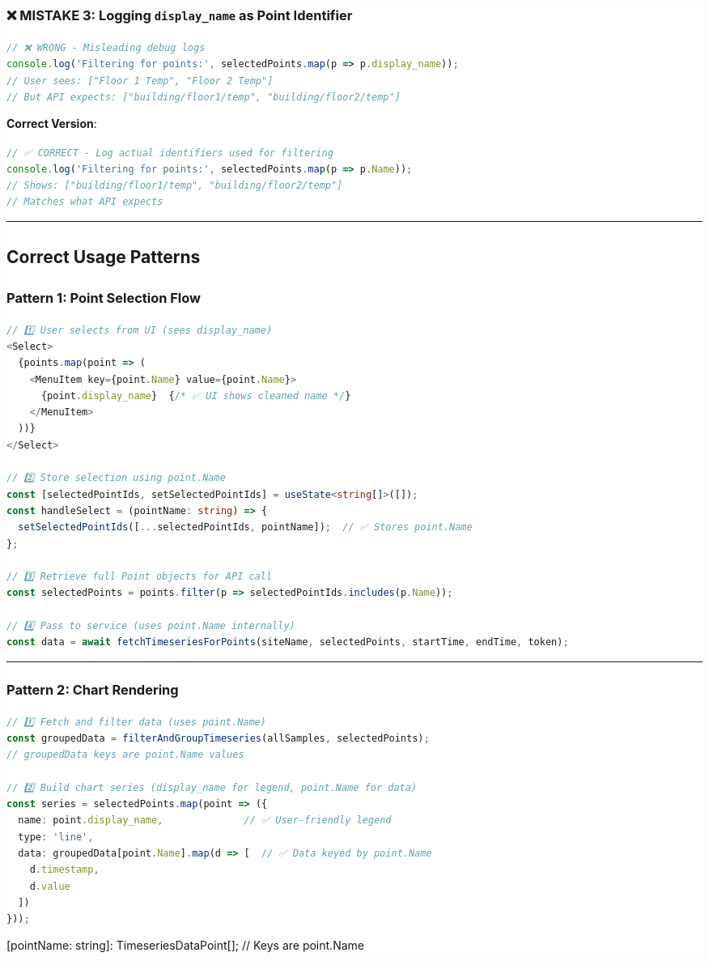 ### ❌ MISTAKE 3: Logging `display_name` as Point Identifier

```typescript
// ❌ WRONG - Misleading debug logs
console.log('Filtering for points:', selectedPoints.map(p => p.display_name));
// User sees: ["Floor 1 Temp", "Floor 2 Temp"]
// But API expects: ["building/floor1/temp", "building/floor2/temp"]
```

**Correct Version**:
```typescript
// ✅ CORRECT - Log actual identifiers used for filtering
console.log('Filtering for points:', selectedPoints.map(p => p.Name));
// Shows: ["building/floor1/temp", "building/floor2/temp"]
// Matches what API expects
```

---

## Correct Usage Patterns

### Pattern 1: Point Selection Flow

```typescript
// 1️⃣ User selects from UI (sees display_name)
<Select>
  {points.map(point => (
    <MenuItem key={point.Name} value={point.Name}>
      {point.display_name}  {/* ✅ UI shows cleaned name */}
    </MenuItem>
  ))}
</Select>

// 2️⃣ Store selection using point.Name
const [selectedPointIds, setSelectedPointIds] = useState<string[]>([]);
const handleSelect = (pointName: string) => {
  setSelectedPointIds([...selectedPointIds, pointName]);  // ✅ Stores point.Name
};

// 3️⃣ Retrieve full Point objects for API call
const selectedPoints = points.filter(p => selectedPointIds.includes(p.Name));

// 4️⃣ Pass to service (uses point.Name internally)
const data = await fetchTimeseriesForPoints(siteName, selectedPoints, startTime, endTime, token);
```

---

### Pattern 2: Chart Rendering

```typescript
// 1️⃣ Fetch and filter data (uses point.Name)
const groupedData = filterAndGroupTimeseries(allSamples, selectedPoints);
// groupedData keys are point.Name values

// 2️⃣ Build chart series (display_name for legend, point.Name for data)
const series = selectedPoints.map(point => ({
  name: point.display_name,              // ✅ User-friendly legend
  type: 'line',
  data: groupedData[point.Name].map(d => [  // ✅ Data keyed by point.Name
    d.timestamp,
    d.value
  ])
}));

```

  [pointName: string]: TimeseriesDataPoint[];  // Keys are point.Name